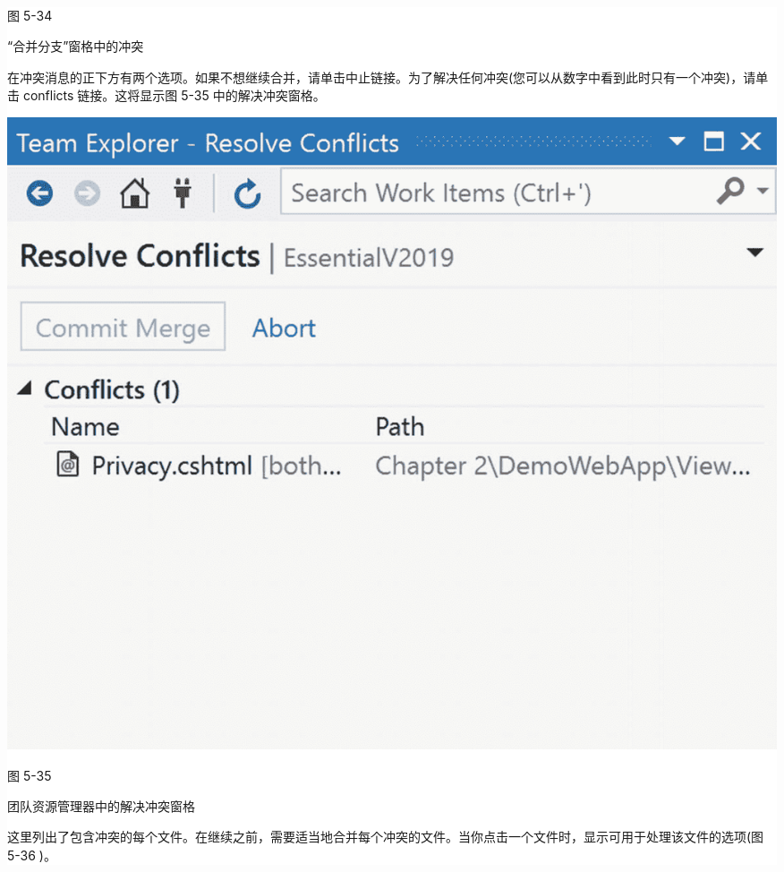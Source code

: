 图 5-34

“合并分支”窗格中的冲突

在冲突消息的正下方有两个选项。如果不想继续合并，请单击中止链接。为了解决任何冲突(您可以从数字中看到此时只有一个冲突)，请单击 conflicts 链接。这将显示图 5-35 中的解决冲突窗格。

![img/486188_1_En_5_Fig35_HTML.jpg](img/486188_1_En_5_Fig35_HTML.jpg)

图 5-35

团队资源管理器中的解决冲突窗格

这里列出了包含冲突的每个文件。在继续之前，需要适当地合并每个冲突的文件。当你点击一个文件时，显示可用于处理该文件的选项(图 5-36 )。
